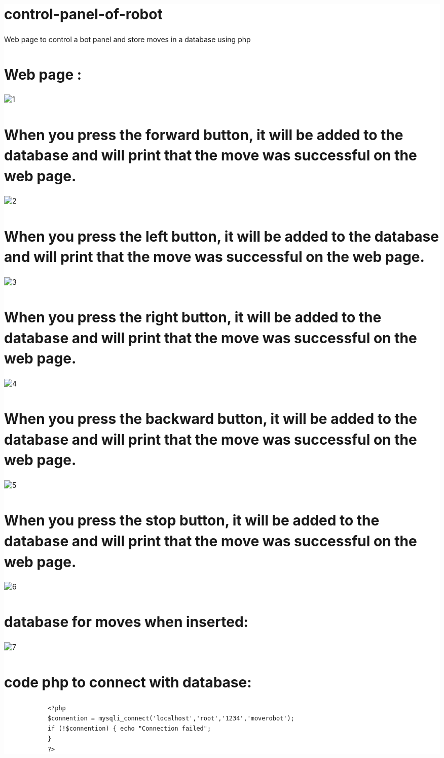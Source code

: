 # control-panel-of-robot
Web page to control a bot panel and store moves in a database using php
# Web page :
![1](https://user-images.githubusercontent.com/95648490/184066029-824b7c3e-2069-4e89-8391-0f2e6bd06bf1.png)
# When you press the forward button, it will be added to the database and will print that the move was successful on the web page.
![2](https://user-images.githubusercontent.com/95648490/184066312-1b948ac2-f0ad-4beb-97a7-e4de45cd811f.png)
# When you press the left button, it will be added to the database and will print that the move was successful on the web page.
![3](https://user-images.githubusercontent.com/95648490/184066427-57a2b2b2-81da-404a-a173-3b22159272a7.png)
# When you press the right button, it will be added to the database and will print that the move was successful on the web page.
![4](https://user-images.githubusercontent.com/95648490/184066476-f333164b-163b-4381-b144-a336633ecfd4.png)
# When you press the backward button, it will be added to the database and will print that the move was successful on the web page.
![5](https://user-images.githubusercontent.com/95648490/184066535-5a4c671a-4a1b-41d2-a379-95f8b2bf1e32.png)
# When you press the stop button, it will be added to the database and will print that the move was successful on the web page.
![6](https://user-images.githubusercontent.com/95648490/184066636-bc9beda0-dbb5-4e22-93ca-2e883d9ec190.png)
# database for moves when inserted:
![7](https://user-images.githubusercontent.com/95648490/184067991-647dd01a-9a14-452f-8286-422415172119.png)
# code php to connect with database:
                <?php
                $connention = mysqli_connect('localhost','root','1234','moverobot');
                if (!$connention) { echo "Connection failed";
                }
                ?>
